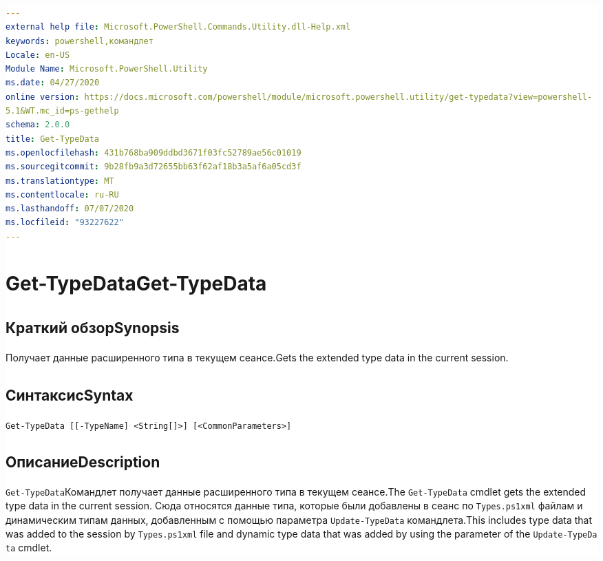 ```yaml
---
external help file: Microsoft.PowerShell.Commands.Utility.dll-Help.xml
keywords: powershell,командлет
Locale: en-US
Module Name: Microsoft.PowerShell.Utility
ms.date: 04/27/2020
online version: https://docs.microsoft.com/powershell/module/microsoft.powershell.utility/get-typedata?view=powershell-5.1&WT.mc_id=ps-gethelp
schema: 2.0.0
title: Get-TypeData
ms.openlocfilehash: 431b768ba909ddbd3671f03fc52789ae56c01019
ms.sourcegitcommit: 9b28fb9a3d72655bb63f62af18b3a5af6a05cd3f
ms.translationtype: MT
ms.contentlocale: ru-RU
ms.lasthandoff: 07/07/2020
ms.locfileid: "93227622"
---
```

# <span data-ttu-id="7cfc7-103">Get-TypeData</span><span class="sxs-lookup"><span data-stu-id="7cfc7-103">Get-TypeData</span></span>

## <span data-ttu-id="7cfc7-104">Краткий обзор</span><span class="sxs-lookup"><span data-stu-id="7cfc7-104">Synopsis</span></span>
<span data-ttu-id="7cfc7-105">Получает данные расширенного типа в текущем сеансе.</span><span class="sxs-lookup"><span data-stu-id="7cfc7-105">Gets the extended type data in the current session.</span></span>

## <span data-ttu-id="7cfc7-106">Синтаксис</span><span class="sxs-lookup"><span data-stu-id="7cfc7-106">Syntax</span></span>

```
Get-TypeData [[-TypeName] <String[]>] [<CommonParameters>]
```

## <span data-ttu-id="7cfc7-107">Описание</span><span class="sxs-lookup"><span data-stu-id="7cfc7-107">Description</span></span>

<span data-ttu-id="7cfc7-108">`Get-TypeData`Командлет получает данные расширенного типа в текущем сеансе.</span><span class="sxs-lookup"><span data-stu-id="7cfc7-108">The `Get-TypeData` cmdlet gets the extended type data in the current session.</span></span> <span data-ttu-id="7cfc7-109">Сюда относятся данные типа, которые были добавлены в сеанс по `Types.ps1xml` файлам и динамическим типам данных, добавленным с помощью параметра `Update-TypeData` командлета.</span><span class="sxs-lookup"><span data-stu-id="7cfc7-109">This includes type data that was added to the session by `Types.ps1xml` file and dynamic type data that was added by using the parameter of the `Update-TypeData` cmdlet.</span></span>
